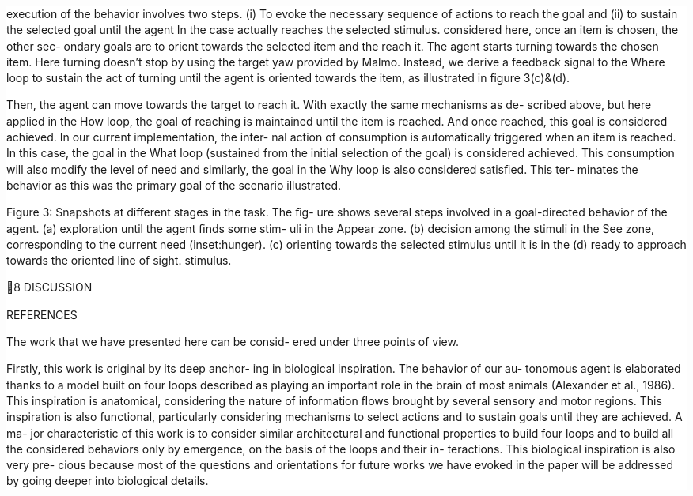 execution of the behavior involves two steps. (i) To
evoke the necessary sequence of actions to reach the
goal and (ii) to sustain the selected goal until the agent
In the case
actually reaches the selected stimulus.
considered here, once an item is chosen, the other sec-
ondary goals are to orient towards the selected item
and the reach it. The agent starts turning towards the
chosen item. Here turning doesn’t stop by using the
target yaw provided by Malmo. Instead, we derive a
feedback signal to the Where loop to sustain the act of
turning until the agent is oriented towards the item, as
illustrated in ﬁgure 3(c)&(d).

Then, the agent can move towards the target to
reach it. With exactly the same mechanisms as de-
scribed above, but here applied in the How loop,
the goal of reaching is maintained until the item is
reached. And once reached, this goal is considered
achieved.
In our current implementation, the inter-
nal action of consumption is automatically triggered
when an item is reached. In this case, the goal in the
What loop (sustained from the initial selection of the
goal) is considered achieved. This consumption will
also modify the level of need and similarly, the goal
in the Why loop is also considered satisﬁed. This ter-
minates the behavior as this was the primary goal of
the scenario illustrated.

Figure 3: Snapshots at different stages in the task. The ﬁg-
ure shows several steps involved in a goal-directed behavior
of the agent. (a) exploration until the agent ﬁnds some stim-
uli in the Appear zone. (b) decision among the stimuli in the
See zone, corresponding to the current need (inset:hunger).
(c) orienting towards the selected stimulus until it is in the
(d) ready to approach towards the oriented
line of sight.
stimulus.

8 DISCUSSION

REFERENCES

The work that we have presented here can be consid-
ered under three points of view.

Firstly, this work is original by its deep anchor-
ing in biological inspiration. The behavior of our au-
tonomous agent is elaborated thanks to a model built
on four loops described as playing an important role
in the brain of most animals (Alexander et al., 1986).
This inspiration is anatomical, considering the nature
of information ﬂows brought by several sensory and
motor regions. This inspiration is also functional,
particularly considering mechanisms to select actions
and to sustain goals until they are achieved. A ma-
jor characteristic of this work is to consider similar
architectural and functional properties to build four
loops and to build all the considered behaviors only
by emergence, on the basis of the loops and their in-
teractions. This biological inspiration is also very pre-
cious because most of the questions and orientations
for future works we have evoked in the paper will be
addressed by going deeper into biological details.
